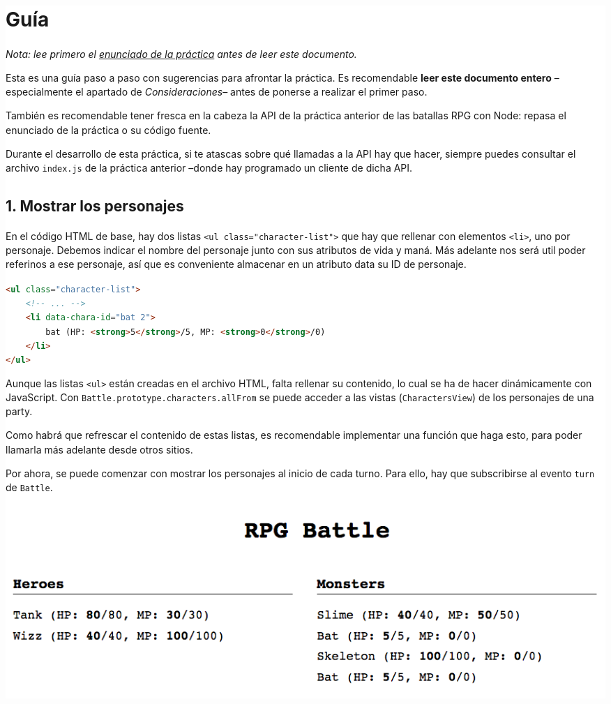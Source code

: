 # Guía

_Nota: lee primero el [enunciado de la práctica](enunciado.md) antes de leer este documento._

Esta es una guía paso a paso con sugerencias para afrontar la práctica. Es recomendable **leer este documento entero** –especialmente el apartado de _Consideraciones_– antes de ponerse a realizar el primer paso.

También es recomendable tener fresca en la cabeza la API de la práctica anterior de las batallas RPG con Node: repasa el enunciado de la práctica o su código fuente.

Durante el desarrollo de esta práctica, si te atascas sobre qué llamadas a la API hay que hacer, siempre puedes consultar el archivo `index.js` de la práctica anterior –donde hay programado un cliente de dicha API.

## 1. Mostrar los personajes

En el código HTML de base, hay dos listas `<ul class="character-list">` que hay que rellenar con elementos `<li>`, uno por personaje. Debemos indicar el nombre del personaje junto con sus atributos de vida y maná. Más adelante nos será util poder referinos a ese personaje, así que es conveniente almacenar en un atributo data su ID de personaje.


```html
<ul class="character-list">
    <!-- ... -->
    <li data-chara-id="bat 2">
        bat (HP: <strong>5</strong>/5, MP: <strong>0</strong>/0)
    </li>
</ul>
```

Aunque las listas `<ul>` están creadas en el archivo HTML, falta rellenar su contenido, lo cual se ha de hacer dinámicamente con JavaScript. Con `Battle.prototype.characters.allFrom` se puede acceder a las vistas (`CharactersView`) de los personajes de una party.

Como habrá que refrescar el contenido de estas listas, es recomendable implementar una función que haga esto, para poder llamarla más adelante desde otros sitios.

Por ahora, se puede comenzar con mostrar los personajes al inicio de cada turno. Para ello, hay que subscribirse al evento `turn` de `Battle`.

![Listado de las parties](images/parties.png)
